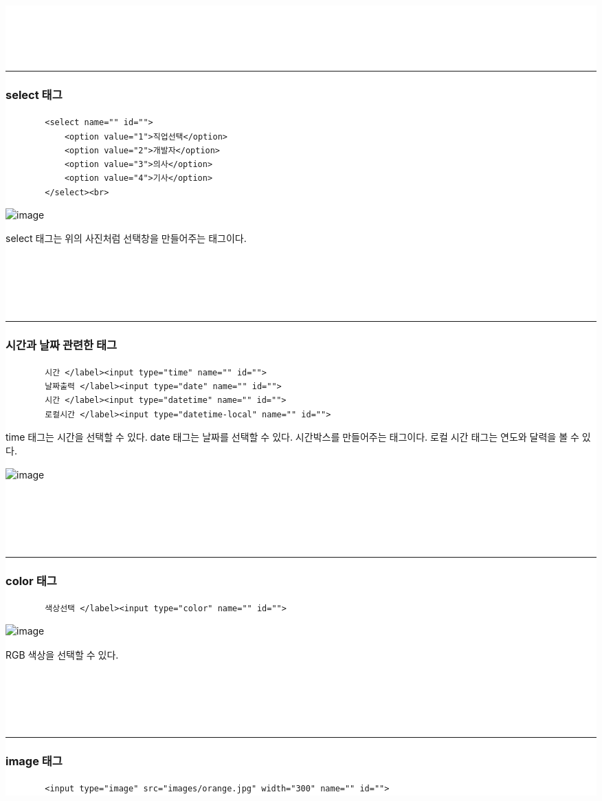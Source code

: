 <br/><br/>
<br/><br/>
<hr/>
   
### select 태그
```
		<select name="" id="">
			<option value="1">직업선택</option>
			<option value="2">개발자</option>
			<option value="3">의사</option>
			<option value="4">기사</option>
		</select><br>
```
![image](https://user-images.githubusercontent.com/84966961/121779044-b7145380-cbd4-11eb-8697-3323bff02366.png)
   
select 태그는 위의 사진처럼 선택창을 만들어주는 태그이다.
      
<br/><br/>
<br/><br/>
<hr/>
   
### 시간과 날짜 관련한 태그
```
		시간 </label><input type="time" name="" id="">
		날짜출력 </label><input type="date" name="" id="">
		시간 </label><input type="datetime" name="" id="">
		로컬시간 </label><input type="datetime-local" name="" id="">
```   
   
  time 태그는 시간을 선택할 수 있다.
  date 태그는 날짜를 선택할 수 있다.
 시간박스를 만들어주는 태그이다.
 로컬 시간 태그는 연도와 달력을 볼 수 있다.
   
![image](https://user-images.githubusercontent.com/84966961/121779206-841e8f80-cbd5-11eb-9be7-9f6e89cddd51.png)
      
<br/><br/>
<br/><br/>
<hr/>
   
### color 태그   
```
		색상선택 </label><input type="color" name="" id="">
```
![image](https://user-images.githubusercontent.com/84966961/121779218-a4e6e500-cbd5-11eb-916c-5f47ed84cc2a.png)
   
 RGB 색상을 선택할 수 있다.
      
<br/><br/>
<br/><br/>
<hr/>
   
### image 태그   
```
		<input type="image" src="images/orange.jpg" width="300" name="" id="">
```
   
